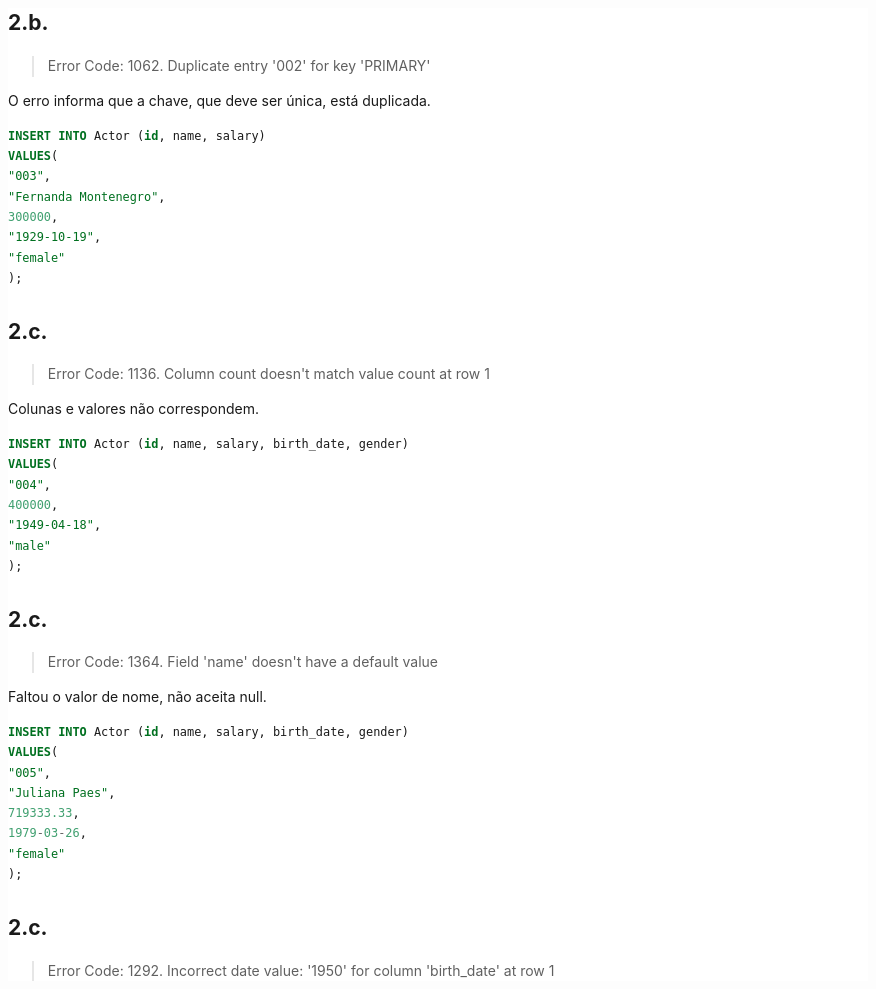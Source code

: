 ## 2.b.

> Error Code: 1062. Duplicate entry '002' for key 'PRIMARY'

O erro informa que a chave, que deve ser única, está duplicada.

```sql
INSERT INTO Actor (id, name, salary)
VALUES(
"003",
"Fernanda Montenegro",
300000,
"1929-10-19",
"female"
);
```

## 2.c.

> Error Code: 1136. Column count doesn't match value count at row 1

Colunas e valores não correspondem.

```sql
INSERT INTO Actor (id, name, salary, birth_date, gender)
VALUES(
"004",
400000,
"1949-04-18",
"male"
);
```

## 2.c.

> Error Code: 1364. Field 'name' doesn't have a default value

Faltou o valor de nome, não aceita null.

```sql
INSERT INTO Actor (id, name, salary, birth_date, gender)
VALUES(
"005",
"Juliana Paes",
719333.33,
1979-03-26,
"female"
);
```

## 2.c.

> Error Code: 1292. Incorrect date value: '1950' for column 'birth_date' at row 1
